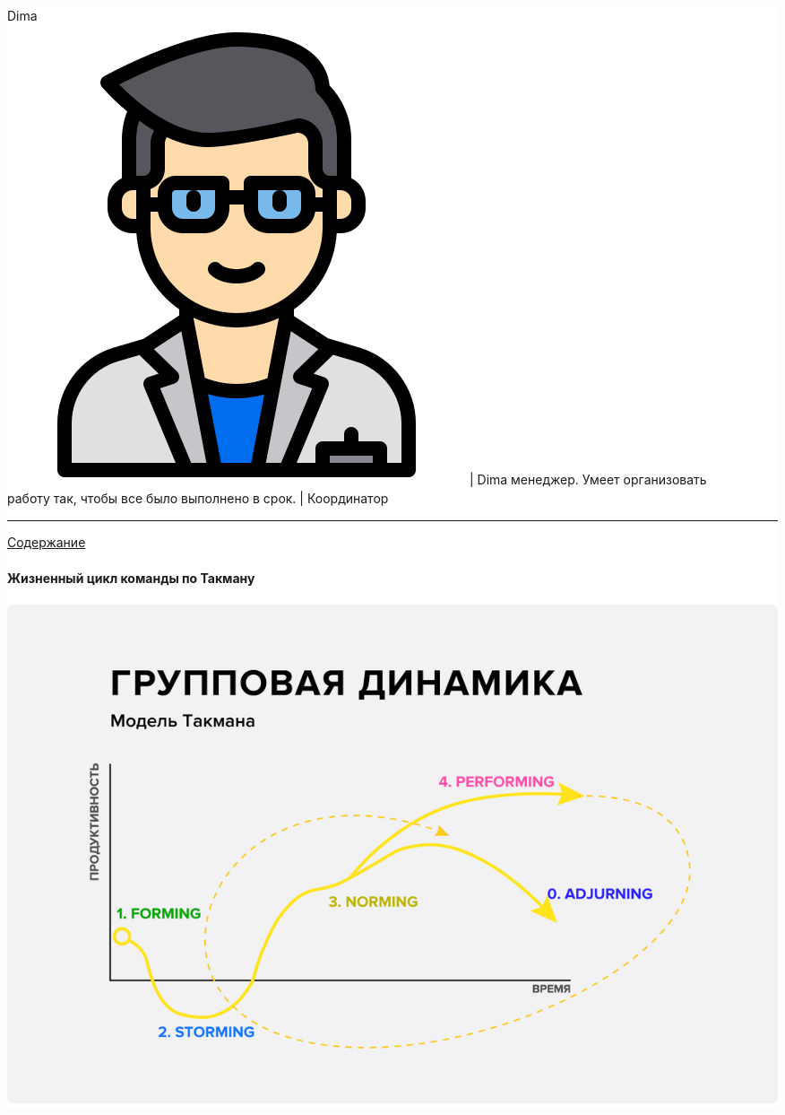 Dima<br>![03](./Img/03_14.png) | Dima менеджер. Умеет организовать работу так, чтобы все было выполнено в срок. | Координатор

---
[Содержание](#содержание)

#### Жизненный цикл команды по Такману

![03](./Img/03_15.png)
